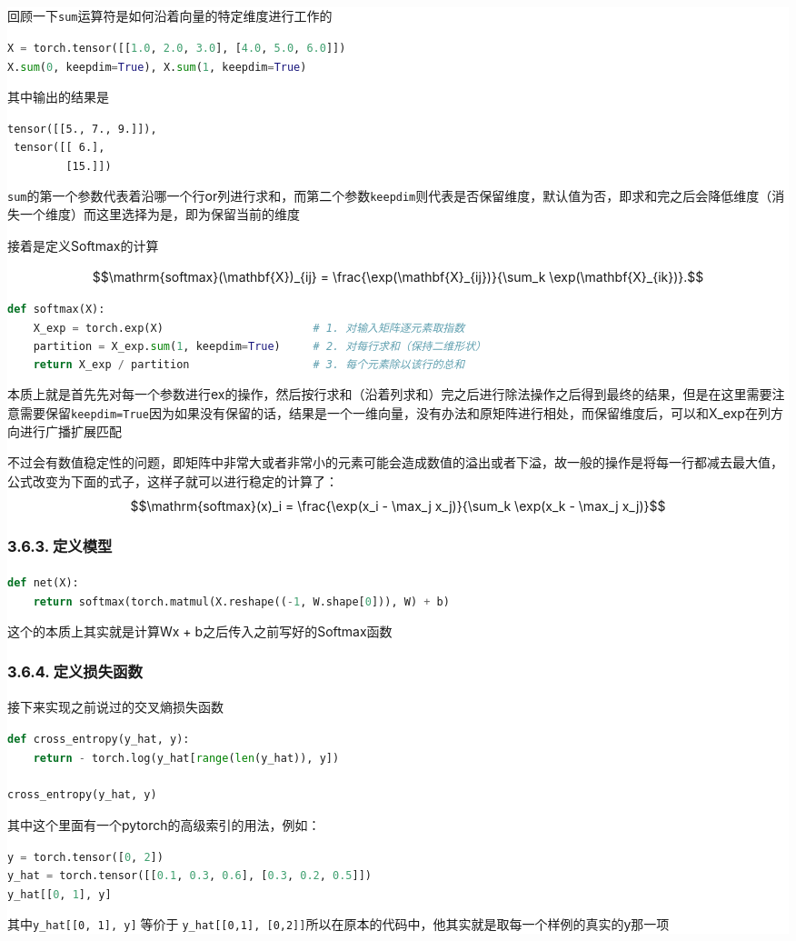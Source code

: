 回顾一下`sum`运算符是如何沿着向量的特定维度进行工作的
~~~python
X = torch.tensor([[1.0, 2.0, 3.0], [4.0, 5.0, 6.0]])
X.sum(0, keepdim=True), X.sum(1, keepdim=True)
~~~
其中输出的结果是
~~~text
tensor([[5., 7., 9.]]),
 tensor([[ 6.],
         [15.]])
~~~

`sum`的第一个参数代表着沿哪一个行or列进行求和，而第二个参数`keepdim`则代表是否保留维度，默认值为否，即求和完之后会降低维度（消失一个维度）而这里选择为是，即为保留当前的维度


接着是定义Softmax的计算

$$\mathrm{softmax}(\mathbf{X})_{ij} = \frac{\exp(\mathbf{X}_{ij})}{\sum_k \exp(\mathbf{X}_{ik})}.$$
~~~python
def softmax(X):
    X_exp = torch.exp(X)                       # 1. 对输入矩阵逐元素取指数
    partition = X_exp.sum(1, keepdim=True)     # 2. 对每行求和（保持二维形状）
    return X_exp / partition                   # 3. 每个元素除以该行的总和
~~~

本质上就是首先先对每一个参数进行ex的操作，然后按行求和（沿着列求和）完之后进行除法操作之后得到最终的结果，但是在这里需要注意需要保留`keepdim=True`因为如果没有保留的话，结果是一个一维向量，没有办法和原矩阵进行相处，而保留维度后，可以和X_exp在列方向进行广播扩展匹配

不过会有数值稳定性的问题，即矩阵中非常大或者非常小的元素可能会造成数值的溢出或者下溢，故一般的操作是将每一行都减去最大值，公式改变为下面的式子，这样子就可以进行稳定的计算了：
$$\mathrm{softmax}(x)_i = \frac{\exp(x_i - \max_j x_j)}{\sum_k \exp(x_k - \max_j x_j)}$$

### 3.6.3. 定义模型

~~~python
def net(X):
    return softmax(torch.matmul(X.reshape((-1, W.shape[0])), W) + b)
~~~
这个的本质上其实就是计算Wx + b之后传入之前写好的Softmax函数

### 3.6.4. 定义损失函数

接下来实现之前说过的交叉熵损失函数
~~~python
def cross_entropy(y_hat, y):
    return - torch.log(y_hat[range(len(y_hat)), y])

cross_entropy(y_hat, y)
~~~

其中这个里面有一个pytorch的高级索引的用法，例如：
~~~python
y = torch.tensor([0, 2])
y_hat = torch.tensor([[0.1, 0.3, 0.6], [0.3, 0.2, 0.5]])
y_hat[[0, 1], y]
~~~
其中`y_hat[[0, 1], y]` 等价于 `y_hat[[0,1], [0,2]]`所以在原本的代码中，他其实就是取每一个样例的真实的y那一项
